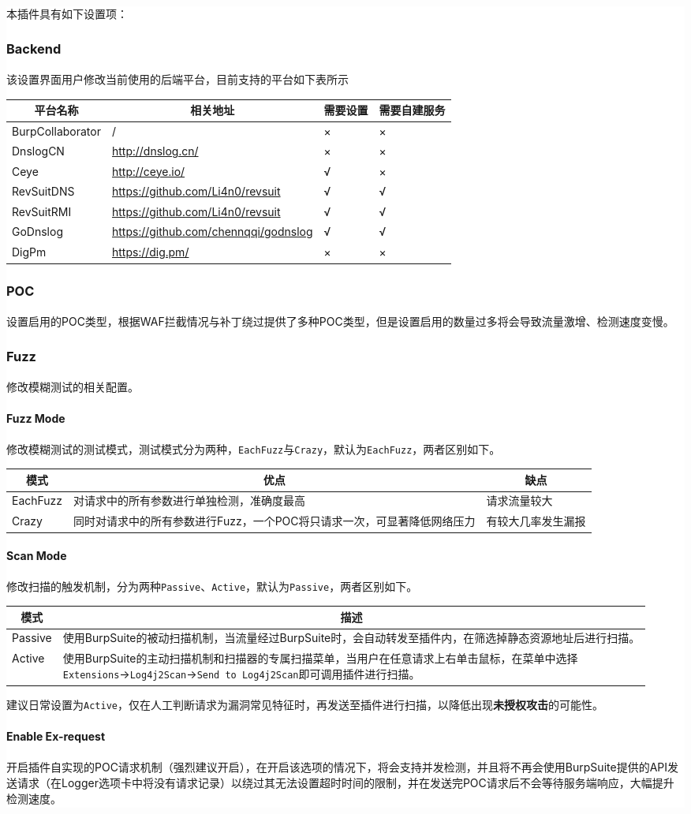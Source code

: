 本插件具有如下设置项：
### Backend

该设置界面用户修改当前使用的后端平台，目前支持的平台如下表所示

| 平台名称         | 相关地址                             | 需要设置 | 需要自建服务 |
| ------------------ | -------------------------------------- | ---------- | -------------- |
| BurpCollaborator | /                                    | ×<br />     | ×           |
| DnslogCN         | http://dnslog.cn/                    | ×<br />     | ×           |
| Ceye             | http://ceye.io/                      | √       | ×           |
| RevSuitDNS       | https://github.com/Li4n0/revsuit     | √       | √           |
| RevSuitRMI       | https://github.com/Li4n0/revsuit     | √       | √           |
| GoDnslog         | https://github.com/chennqqi/godnslog | √       | √           |
| DigPm            | https://dig.pm/                      | ×<br />     | ×           |

### POC

设置启用的POC类型，根据WAF拦截情况与补丁绕过提供了多种POC类型，但是设置启用的数量过多将会导致流量激增、检测速度变慢。

### Fuzz
修改模糊测试的相关配置。

#### Fuzz Mode

修改模糊测试的测试模式，测试模式分为两种，`EachFuzz`与`Crazy`，默认为`EachFuzz`，两者区别如下。

| 模式     | 优点                                                                    | 缺点               |
| ---------- | ------------------------------------------------------------------------- | -------------------- |
| EachFuzz | 对请求中的所有参数进行单独检测，准确度最高                              | 请求流量较大       |
| Crazy    | 同时对请求中的所有参数进行Fuzz，一个POC将只请求一次，可显著降低网络压力 | 有较大几率发生漏报 |

#### Scan Mode

修改扫描的触发机制，分为两种`Passive`、`Active`，默认为`Passive`，两者区别如下。

| 模式    | 描述                                                                                                                        |
| --------- | ----------------------------------------------------------------------------------------------------------------------------- |
| Passive | 使用BurpSuite的被动扫描机制，当流量经过BurpSuite时，会自动转发至插件内，在筛选掉静态资源地址后进行扫描。                    |
| Active  | 使用BurpSuite的主动扫描机制和扫描器的专属扫描菜单，当用户在任意请求上右单击鼠标，在菜单中选择<br />`Extensions`->`Log4j2Scan`->`Send to Log4j2Scan`即可调用插件进行扫描。<br /> |

建议日常设置为`Active`，仅在人工判断请求为漏洞常见特征时，再发送至插件进行扫描，以降低出现**未授权攻击**的可能性。

#### Enable Ex-request

开启插件自实现的POC请求机制（强烈建议开启），在开启该选项的情况下，将会支持并发检测，并且将不再会使用BurpSuite提供的API发送请求（在Logger选项卡中将没有请求记录）以绕过其无法设置超时时间的限制，并在发送完POC请求后不会等待服务端响应，大幅提升检测速度。
